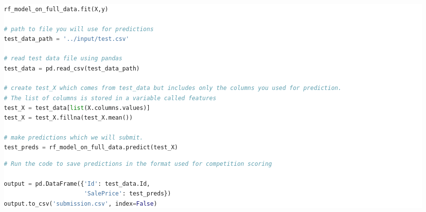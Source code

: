    ```python
   rf_model_on_full_data.fit(X,y)
   
   # path to file you will use for predictions
   test_data_path = '../input/test.csv'
   
   # read test data file using pandas
   test_data = pd.read_csv(test_data_path)
   
   # create test_X which comes from test_data but includes only the columns you used for prediction.
   # The list of columns is stored in a variable called features
   test_X = test_data[list(X.columns.values)]
   test_X = test_X.fillna(test_X.mean())
   
   # make predictions which we will submit. 
   test_preds = rf_model_on_full_data.predict(test_X)
   ```

   ```python
   # Run the code to save predictions in the format used for competition scoring
   
   output = pd.DataFrame({'Id': test_data.Id,
                          'SalePrice': test_preds})
   output.to_csv('submission.csv', index=False)
   ```

   